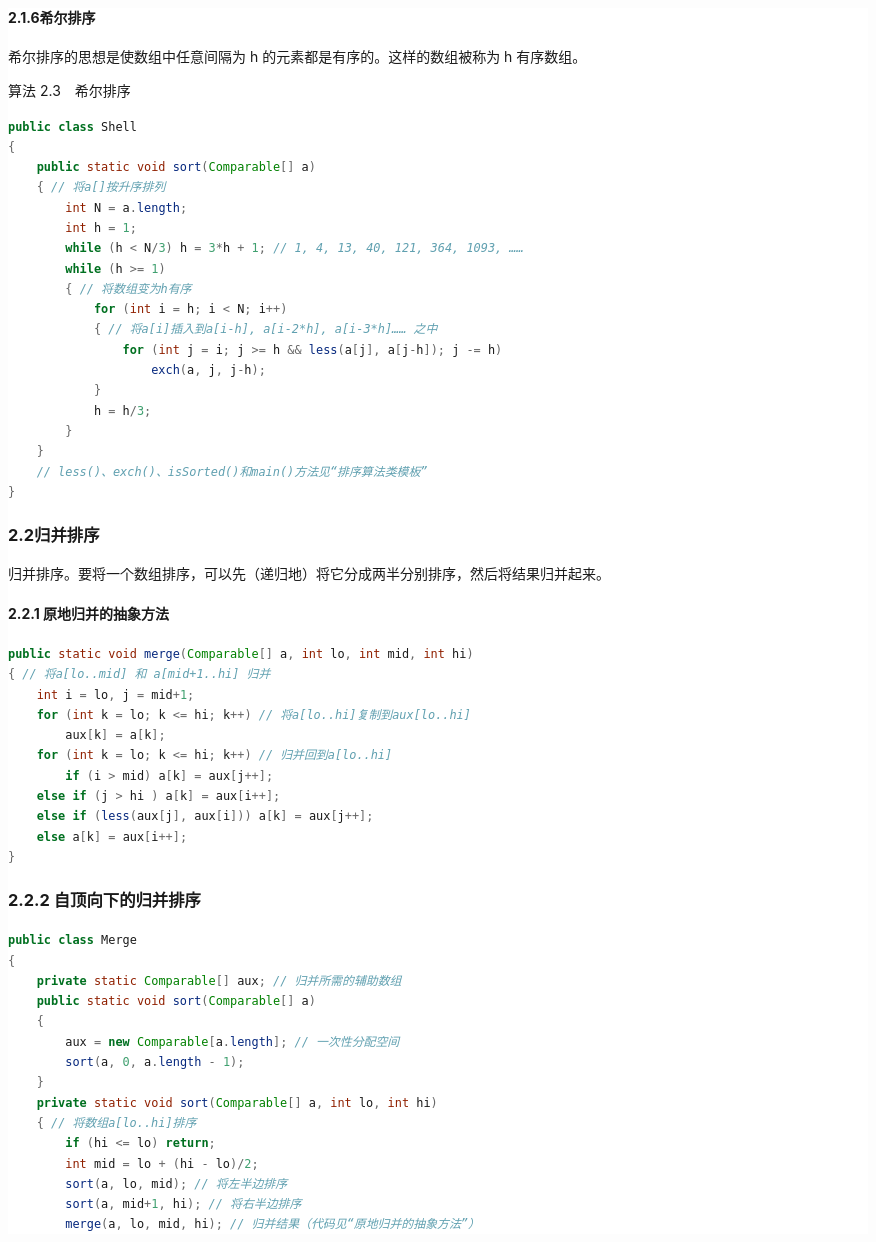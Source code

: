 #### 2.1.6希尔排序

希尔排序的思想是使数组中任意间隔为 h 的元素都是有序的。这样的数组被称为 h 有序数组。

算法 2.3　希尔排序

```java
public class Shell
{
    public static void sort(Comparable[] a)
    { // 将a[]按升序排列
        int N = a.length;
        int h = 1;
        while (h < N/3) h = 3*h + 1; // 1, 4, 13, 40, 121, 364, 1093, ……
        while (h >= 1)
        { // 将数组变为h有序
            for (int i = h; i < N; i++)
            { // 将a[i]插入到a[i-h], a[i-2*h], a[i-3*h]…… 之中
                for (int j = i; j >= h && less(a[j], a[j-h]); j -= h)
                    exch(a, j, j-h);
            }
            h = h/3;
        }
    }
    // less()、exch()、isSorted()和main()方法见“排序算法类模板”
}
```

### 2.2归并排序

归并排序。要将一个数组排序，可以先（递归地）将它分成两半分别排序，然后将结果归并起来。

#### 2.2.1 原地归并的抽象方法

```java
public static void merge(Comparable[] a, int lo, int mid, int hi)
{ // 将a[lo..mid] 和 a[mid+1..hi] 归并
    int i = lo, j = mid+1;
    for (int k = lo; k <= hi; k++) // 将a[lo..hi]复制到aux[lo..hi]
        aux[k] = a[k];
    for (int k = lo; k <= hi; k++) // 归并回到a[lo..hi]
        if (i > mid) a[k] = aux[j++];
    else if (j > hi ) a[k] = aux[i++];
    else if (less(aux[j], aux[i])) a[k] = aux[j++];
    else a[k] = aux[i++];
}
```

### 2.2.2 自顶向下的归并排序

```java
public class Merge
{
    private static Comparable[] aux; // 归并所需的辅助数组
    public static void sort(Comparable[] a)
    {
        aux = new Comparable[a.length]; // 一次性分配空间
        sort(a, 0, a.length - 1);
    }
    private static void sort(Comparable[] a, int lo, int hi)
    { // 将数组a[lo..hi]排序
        if (hi <= lo) return;
        int mid = lo + (hi - lo)/2;
        sort(a, lo, mid); // 将左半边排序
        sort(a, mid+1, hi); // 将右半边排序
        merge(a, lo, mid, hi); // 归并结果（代码见“原地归并的抽象方法”）
```